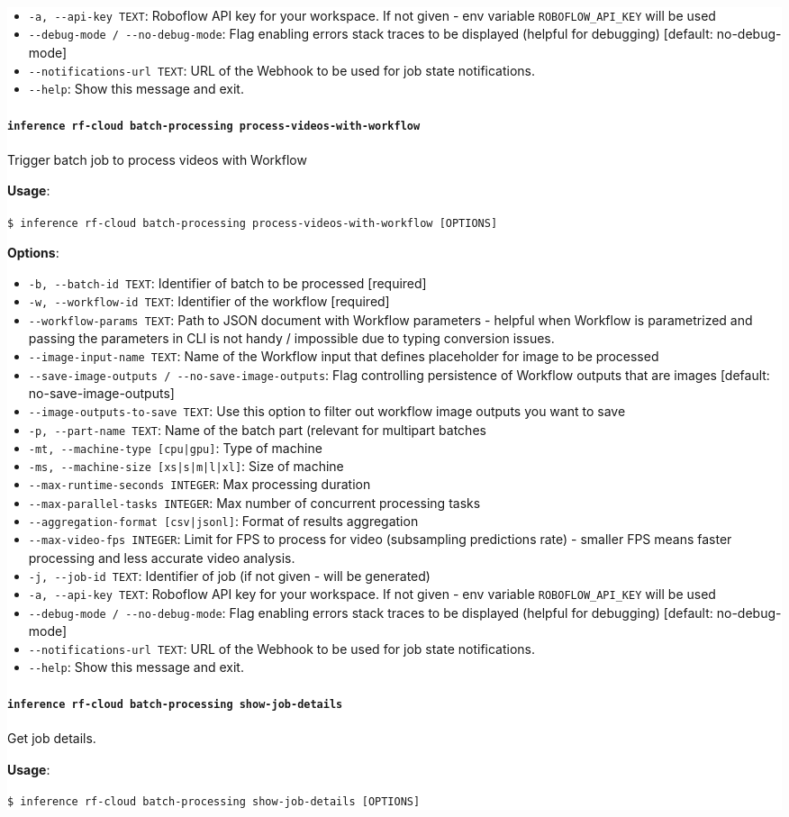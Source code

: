 * `-a, --api-key TEXT`: Roboflow API key for your workspace. If not given - env variable `ROBOFLOW_API_KEY` will be used
* `--debug-mode / --no-debug-mode`: Flag enabling errors stack traces to be displayed (helpful for debugging)  [default: no-debug-mode]
* `--notifications-url TEXT`: URL of the Webhook to be used for job state notifications.
* `--help`: Show this message and exit.

#### `inference rf-cloud batch-processing process-videos-with-workflow`

Trigger batch job to process videos with Workflow

**Usage**:

```console
$ inference rf-cloud batch-processing process-videos-with-workflow [OPTIONS]
```

**Options**:

* `-b, --batch-id TEXT`: Identifier of batch to be processed  [required]
* `-w, --workflow-id TEXT`: Identifier of the workflow  [required]
* `--workflow-params TEXT`: Path to JSON document with Workflow parameters - helpful when Workflow is parametrized and passing the parameters in CLI is not handy / impossible due to typing conversion issues.
* `--image-input-name TEXT`: Name of the Workflow input that defines placeholder for image to be processed
* `--save-image-outputs / --no-save-image-outputs`: Flag controlling persistence of Workflow outputs that are images  [default: no-save-image-outputs]
* `--image-outputs-to-save TEXT`: Use this option to filter out workflow image outputs you want to save
* `-p, --part-name TEXT`: Name of the batch part (relevant for multipart batches
* `-mt, --machine-type [cpu|gpu]`: Type of machine
* `-ms, --machine-size [xs|s|m|l|xl]`: Size of machine
* `--max-runtime-seconds INTEGER`: Max processing duration
* `--max-parallel-tasks INTEGER`: Max number of concurrent processing tasks
* `--aggregation-format [csv|jsonl]`: Format of results aggregation
* `--max-video-fps INTEGER`: Limit for FPS to process for video (subsampling predictions rate) - smaller FPS means faster processing and less accurate video analysis.
* `-j, --job-id TEXT`: Identifier of job (if not given - will be generated)
* `-a, --api-key TEXT`: Roboflow API key for your workspace. If not given - env variable `ROBOFLOW_API_KEY` will be used
* `--debug-mode / --no-debug-mode`: Flag enabling errors stack traces to be displayed (helpful for debugging)  [default: no-debug-mode]
* `--notifications-url TEXT`: URL of the Webhook to be used for job state notifications.
* `--help`: Show this message and exit.

#### `inference rf-cloud batch-processing show-job-details`

Get job details.

**Usage**:

```console
$ inference rf-cloud batch-processing show-job-details [OPTIONS]
```
